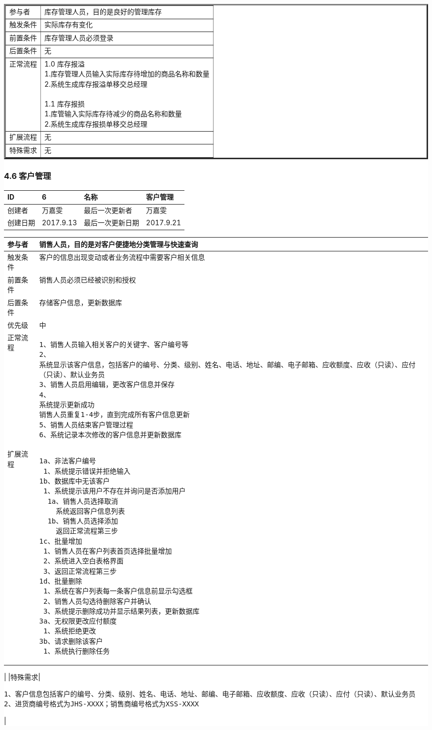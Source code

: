 <table border=3>
<tr>
<td>参与者</td>
<td>库存管理人员，目的是良好的管理库存</td>
<tr>
<td>触发条件</td>
<td>实际库存有变化</td>
<tr>
<td>前置条件</td>
<td>库存管理人员必须登录</td>
<tr>
<td>后置条件</td>
<td>无</td>
<tr>
<td>正常流程</td>
<td>1.0 库存报溢<br>
		1.库存管理人员输入实际库存待增加的商品名称和数量<br>
		2.系统生成库存报溢单移交总经理<br>
		<br>1.1 库存报损<br>
		1.库管输入实际库存待减少的商品名称和数量<br>
		2.系统生成库存报损单移交总经理</td>
<tr>
<td>扩展流程</td>
<td>无</td>
<tr>
<td>特殊需求</td>
<td>无</td>
</table>

### 4.6 客户管理 ###
|ID|6|名称|客户管理|
|:--|:--|:--|:--|
|创建者|万嘉雯|最后一次更新者|万嘉雯|
|创建日期|2017.9.13|最后一次更新日期|2017.9.21|

|参与者|销售人员，目的是对客户便捷地分类管理与快速查询|
|:--|:--|
|触发条件|客户的信息出现变动或者业务流程中需要客户相关信息|
|前置条件|销售人员必须已经被识别和授权|
|后置条件|存储客户信息，更新数据库|
|优先级|中|
|正常流程|<pre>1、销售人员输入相关客户的关键字、客户编号等<br/>2、	系统显示该客户信息，包括客户的编号、分类、级别、姓名、电话、地址、邮编、电子邮箱、应收额度、应收（只读）、应付（只读）、默认业务员<br/>3、销售人员启用编辑，更改客户信息并保存<br/>4、	系统提示更新成功<br/>销售人员重复1-4步，直到完成所有客户信息更新<br/>5、销售人员结束客户管理过程<br/>6、系统记录本次修改的客户信息并更新数据库</pre>|
|扩展流程|<pre>1a、非法客户编号<br/>&emsp;1、系统提示错误并拒绝输入<br/>1b、数据库中无该客户<br/>&emsp;1、系统提示该用户不存在并询问是否添加用户<br/>&emsp;&emsp;1a、销售人员选择取消<br/>&emsp;&emsp;&emsp;&emsp;系统返回客户信息列表<br/>&emsp;&emsp;1b、销售人员选择添加<br/>&emsp;&emsp;&emsp;&emsp;返回正常流程第三步<br/>1c、批量增加<br/>&emsp;1、销售人员在客户列表首页选择批量增加<br/>&emsp;2、系统进入空白表格界面<br/>&emsp;3、返回正常流程第三步<br/>1d、批量删除<br/>&emsp;1、系统在客户列表每一条客户信息前显示勾选框<br/>&emsp;2、销售人员勾选待删除客户并确认<br/>&emsp;3、系统提示删除成功并显示结果列表，更新数据库<br/>3a、无权限更改应付额度<br/>&emsp;1、系统拒绝更改<br/>3b、请求删除该客户<br/>&emsp;1、系统执行删除任务</pre>
|
|特殊需求|<pre>1、客户信息包括客户的编号、分类、级别、姓名、电话、地址、邮编、电子邮箱、应收额度、应收（只读）、应付（只读）、默认业务员<br/>2、进货商编号格式为JHS-XXXX；销售商编号格式为XSS-XXXX</pre>|
